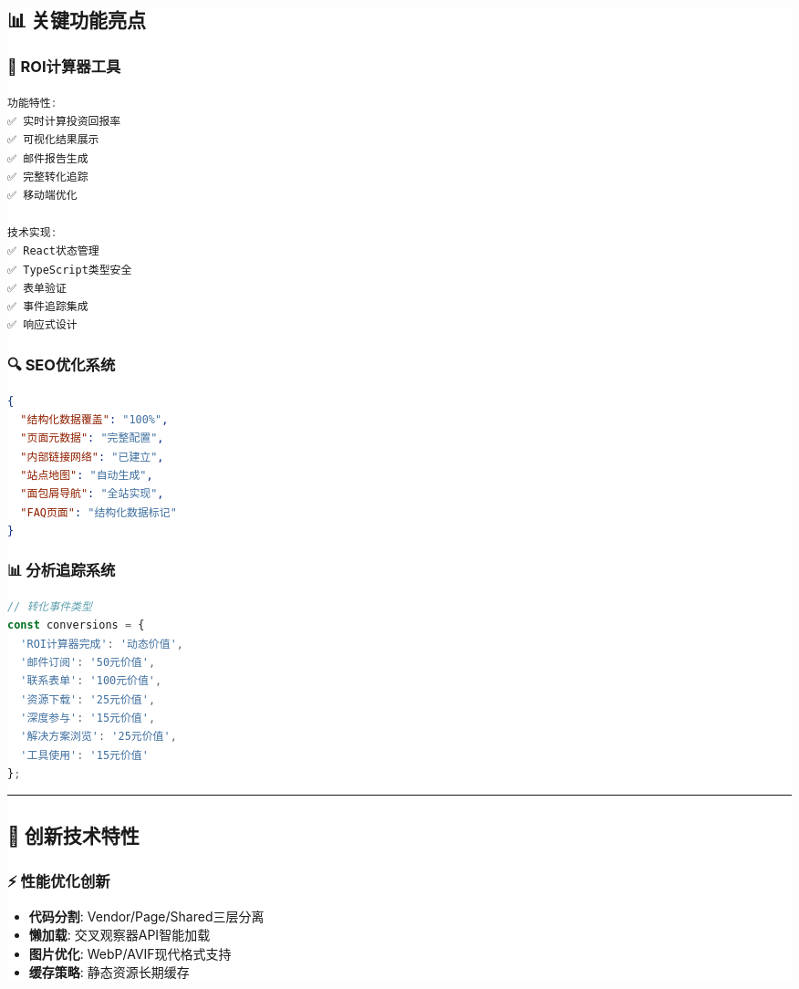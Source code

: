 
## 📊 关键功能亮点

### 🧮 ROI计算器工具
```javascript
功能特性:
✅ 实时计算投资回报率
✅ 可视化结果展示
✅ 邮件报告生成
✅ 完整转化追踪
✅ 移动端优化

技术实现:
✅ React状态管理
✅ TypeScript类型安全
✅ 表单验证
✅ 事件追踪集成
✅ 响应式设计
```

### 🔍 SEO优化系统
```json
{
  "结构化数据覆盖": "100%",
  "页面元数据": "完整配置",
  "内部链接网络": "已建立",
  "站点地图": "自动生成",
  "面包屑导航": "全站实现",
  "FAQ页面": "结构化数据标记"
}
```

### 📊 分析追踪系统
```typescript
// 转化事件类型
const conversions = {
  'ROI计算器完成': '动态价值',
  '邮件订阅': '50元价值',
  '联系表单': '100元价值',
  '资源下载': '25元价值',
  '深度参与': '15元价值',
  '解决方案浏览': '25元价值',
  '工具使用': '15元价值'
};
```

---

## 🌟 创新技术特性

### ⚡ 性能优化创新
- **代码分割**: Vendor/Page/Shared三层分离
- **懒加载**: 交叉观察器API智能加载
- **图片优化**: WebP/AVIF现代格式支持
- **缓存策略**: 静态资源长期缓存
